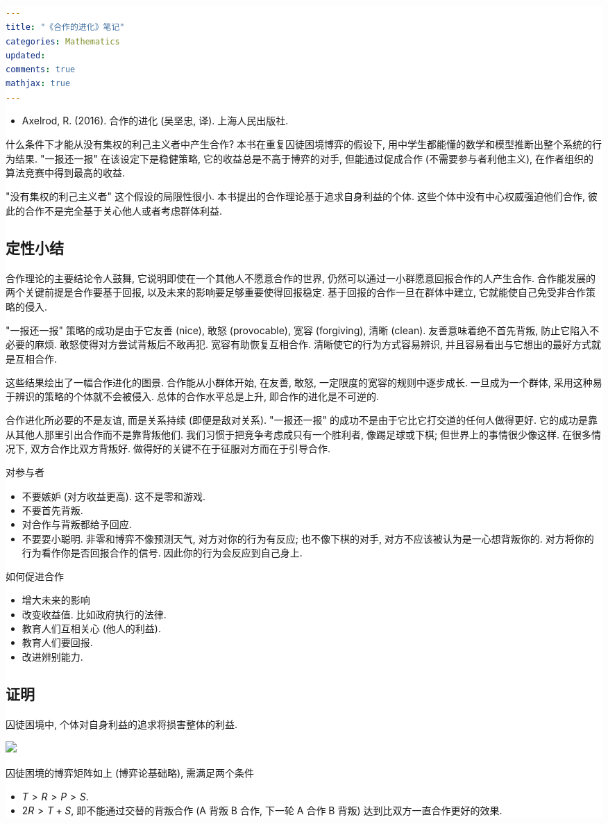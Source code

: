 ```yaml
---
title: "《合作的进化》笔记"
categories: Mathematics
updated: 
comments: true
mathjax: true
---
```


- Axelrod, R. (2016). 合作的进化 (吴坚忠, 译). 上海人民出版社. 

什么条件下才能从没有集权的利己主义者中产生合作? 本书在重复囚徒困境博弈的假设下, 用中学生都能懂的数学和模型推断出整个系统的行为结果. "一报还一报" 在该设定下是稳健策略, 它的收益总是不高于博弈的对手, 但能通过促成合作 (不需要参与者利他主义), 在作者组织的算法竞赛中得到最高的收益.

"没有集权的利己主义者" 这个假设的局限性很小. 本书提出的合作理论基于追求自身利益的个体. 这些个体中没有中心权威强迫他们合作, 彼此的合作不是完全基于关心他人或者考虑群体利益. 



## 定性小结

合作理论的主要结论令人鼓舞, 它说明即使在一个其他人不愿意合作的世界, 仍然可以通过一小群愿意回报合作的人产生合作. 合作能发展的两个关键前提是合作要基于回报, 以及未来的影响要足够重要使得回报稳定. 基于回报的合作一旦在群体中建立, 它就能使自己免受非合作策略的侵入.

"一报还一报" 策略的成功是由于它友善 (nice), 敢怒 (provocable), 宽容 (forgiving), 清晰 (clean). 友善意味着绝不首先背叛, 防止它陷入不必要的麻烦. 敢怒使得对方尝试背叛后不敢再犯. 宽容有助恢复互相合作. 清晰使它的行为方式容易辨识, 并且容易看出与它想出的最好方式就是互相合作. 

这些结果绘出了一幅合作进化的图景. 合作能从小群体开始, 在友善, 敢怒, 一定限度的宽容的规则中逐步成长. 一旦成为一个群体, 采用这种易于辨识的策略的个体就不会被侵入. 总体的合作水平总是上升, 即合作的进化是不可逆的.

合作进化所必要的不是友谊, 而是关系持续 (即便是敌对关系). "一报还一报" 的成功不是由于它比它打交道的任何人做得更好. 它的成功是靠从其他人那里引出合作而不是靠背叛他们. 我们习惯于把竞争考虑成只有一个胜利者, 像踢足球或下棋; 但世界上的事情很少像这样. 在很多情况下, 双方合作比双方背叛好. 做得好的关键不在于征服对方而在于引导合作.

对参与者

- 不要嫉妒 (对方收益更高). 这不是零和游戏.
- 不要首先背叛.
- 对合作与背叛都给予回应. 
- 不要耍小聪明. 非零和博弈不像预测天气, 对方对你的行为有反应; 也不像下棋的对手, 对方不应该被认为是一心想背叛你的. 对方将你的行为看作你是否回报合作的信号. 因此你的行为会反应到自己身上.

如何促进合作

- 增大未来的影响
- 改变收益值. 比如政府执行的法律.
- 教育人们互相关心 (他人的利益). 
- 教育人们要回报. 
- 改进辨别能力.

## 证明

囚徒困境中, 个体对自身利益的追求将损害整体的利益.

![](https://shiina18.github.io/assets/posts/images/149504420220753.png)

囚徒困境的博弈矩阵如上 (博弈论基础略), 需满足两个条件

- $T > R > P > S$.
- $2R > T + S$, 即不能通过交替的背叛合作 (A 背叛 B 合作, 下一轮 A 合作 B 背叛) 达到比双方一直合作更好的效果.
